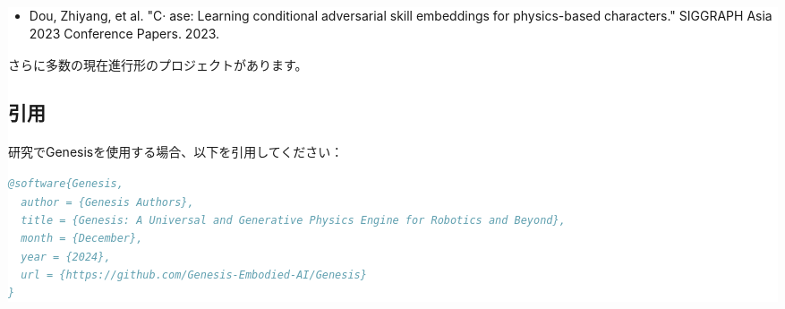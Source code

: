 - Dou, Zhiyang, et al. "C· ase: Learning conditional adversarial skill embeddings for physics-based characters." SIGGRAPH Asia 2023 Conference Papers. 2023.

さらに多数の現在進行形のプロジェクトがあります。

## 引用

研究でGenesisを使用する場合、以下を引用してください：

```bibtex
@software{Genesis,
  author = {Genesis Authors},
  title = {Genesis: A Universal and Generative Physics Engine for Robotics and Beyond},
  month = {December},
  year = {2024},
  url = {https://github.com/Genesis-Embodied-AI/Genesis}
}
```
